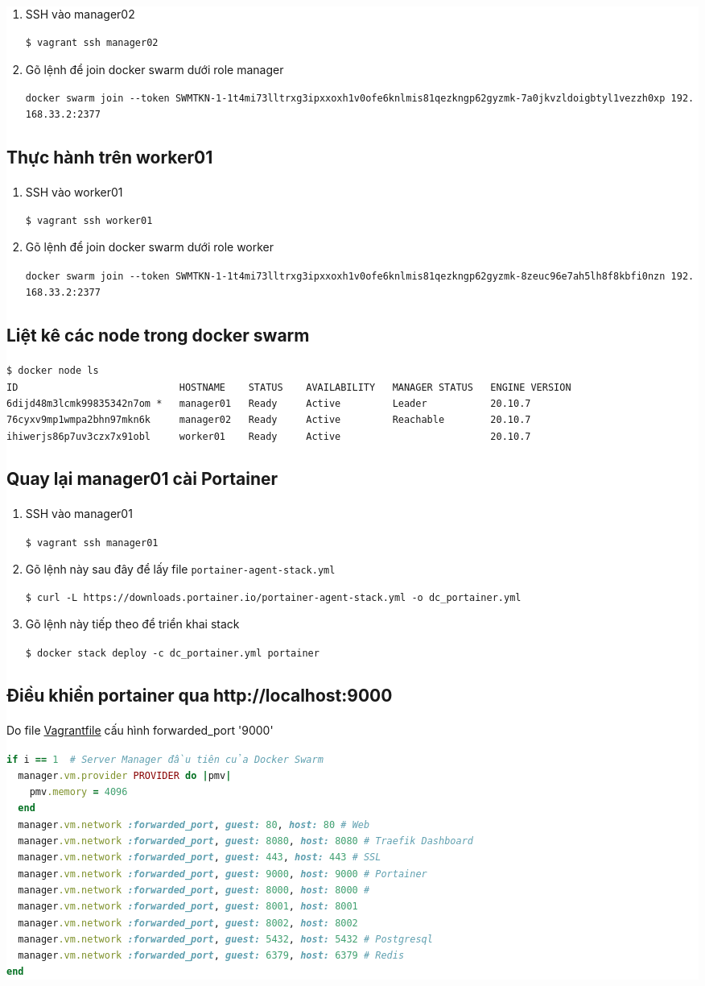 1. SSH vào manager02
   ```
   $ vagrant ssh manager02
   ```
2. Gõ lệnh để join docker swarm dưới role manager
   ```
   docker swarm join --token SWMTKN-1-1t4mi73lltrxg3ipxxoxh1v0ofe6knlmis81qezkngp62gyzmk-7a0jkvzldoigbtyl1vezzh0xp 192.168.33.2:2377
   ```

## Thực hành trên worker01
1. SSH vào worker01
   ```
   $ vagrant ssh worker01
   ```
2. Gõ lệnh để join docker swarm dưới role worker
   ```
   docker swarm join --token SWMTKN-1-1t4mi73lltrxg3ipxxoxh1v0ofe6knlmis81qezkngp62gyzmk-8zeuc96e7ah5lh8f8kbfi0nzn 192.168.33.2:2377
   ```


## Liệt kê các node trong docker swarm
```
$ docker node ls
ID                            HOSTNAME    STATUS    AVAILABILITY   MANAGER STATUS   ENGINE VERSION
6dijd48m3lcmk99835342n7om *   manager01   Ready     Active         Leader           20.10.7
76cyxv9mp1wmpa2bhn97mkn6k     manager02   Ready     Active         Reachable        20.10.7
ihiwerjs86p7uv3czx7x91obl     worker01    Ready     Active                          20.10.7
```

## Quay lại manager01 cài Portainer

1. SSH vào manager01
    ```
    $ vagrant ssh manager01
    ```
2. Gõ lệnh này sau đây để lấy file `portainer-agent-stack.yml`
   ```
   $ curl -L https://downloads.portainer.io/portainer-agent-stack.yml -o dc_portainer.yml
   ```
3. Gõ lệnh này tiếp theo để triển khai stack
   ```
   $ docker stack deploy -c dc_portainer.yml portainer
   ```

## Điều khiển portainer qua http://localhost:9000

Do file [Vagrantfile](Vagrantfile) cấu hình forwarded_port '9000'
```ruby
if i == 1  # Server Manager đầu tiên của Docker Swarm
  manager.vm.provider PROVIDER do |pmv|
    pmv.memory = 4096
  end           
  manager.vm.network :forwarded_port, guest: 80, host: 80 # Web
  manager.vm.network :forwarded_port, guest: 8080, host: 8080 # Traefik Dashboard            
  manager.vm.network :forwarded_port, guest: 443, host: 443 # SSL
  manager.vm.network :forwarded_port, guest: 9000, host: 9000 # Portainer
  manager.vm.network :forwarded_port, guest: 8000, host: 8000 #
  manager.vm.network :forwarded_port, guest: 8001, host: 8001
  manager.vm.network :forwarded_port, guest: 8002, host: 8002            
  manager.vm.network :forwarded_port, guest: 5432, host: 5432 # Postgresql
  manager.vm.network :forwarded_port, guest: 6379, host: 6379 # Redis
end
```
